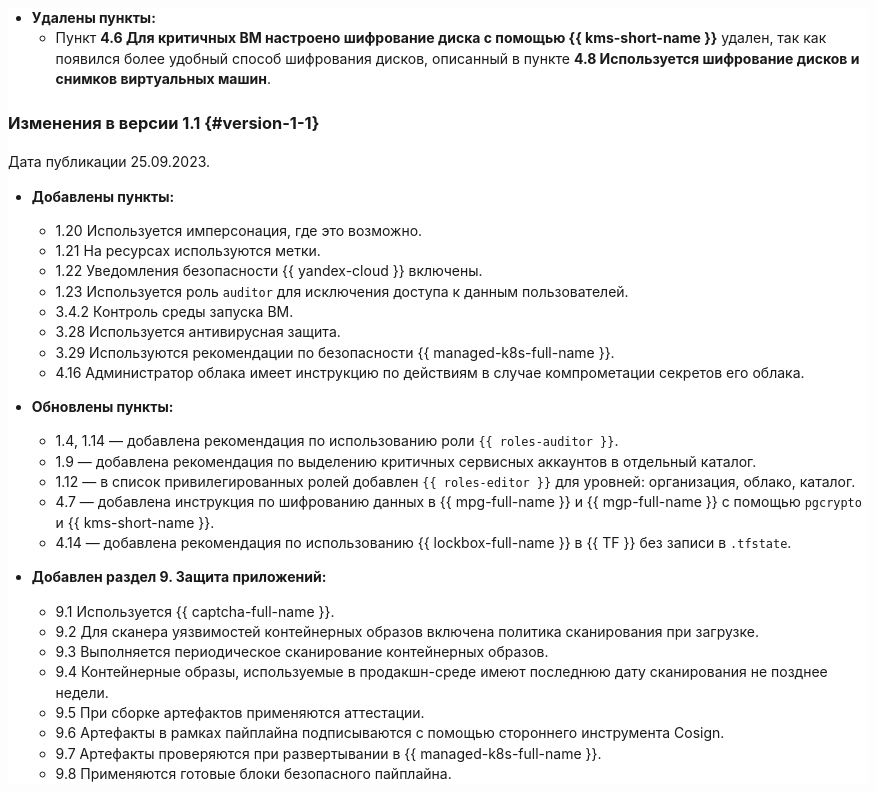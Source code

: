 * **Удалены пункты:**
    * Пункт **4.6 Для критичных ВМ настроено шифрование диска с помощью {{ kms-short-name }}** удален, так как появился более удобный способ шифрования дисков, описанный в пункте **4.8 Используется шифрование дисков и снимков виртуальных машин**.

### Изменения в версии 1.1 {#version-1-1}

Дата публикации 25.09.2023.

* **Добавлены пункты:**
    * 1.20 Используется имперсонация, где это возможно.
    * 1.21 На ресурсах используются метки.
    * 1.22 Уведомления безопасности {{ yandex-cloud }} включены.
    * 1.23 Используется роль `auditor` для исключения доступа к данным пользователей.
    * 3.4.2 Контроль среды запуска ВМ.
    * 3.28 Используется антивирусная защита.
    * 3.29 Используются рекомендации по безопасности {{ managed-k8s-full-name }}.
    * 4.16 Администратор облака имеет инструкцию по действиям в случае компрометации секретов его облака.

* **Обновлены пункты:**
    * 1.4, 1.14 — добавлена рекомендация по использованию роли `{{ roles-auditor }}`.
    * 1.9 — добавлена рекомендация по выделению критичных сервисных аккаунтов в отдельный каталог.
    * 1.12 — в список привилегированных ролей добавлен `{{ roles-editor }}` для уровней: организация, облако, каталог.
    * 4.7 — добавлена инструкция по шифрованию данных в {{ mpg-full-name }} и {{ mgp-full-name }} с помощью `pgcrypto` и {{ kms-short-name }}.
    * 4.14 — добавлена рекомендация по использованию {{ lockbox-full-name }} в {{ TF }} без записи в `.tfstate`.


* **Добавлен раздел 9. Защита приложений:**
    * 9.1 Используется {{ captcha-full-name }}.
    * 9.2 Для сканера уязвимостей контейнерных образов включена политика сканирования при загрузке.
    * 9.3 Выполняется периодическое сканирование контейнерных образов.
    * 9.4 Контейнерные образы, используемые в продакшн-среде имеют последнюю дату сканирования не позднее недели.
    * 9.5 При сборке артефактов применяются аттестации.
    * 9.6 Артефакты в рамках пайплайна подписываются с помощью стороннего инструмента Cosign.
    * 9.7 Артефакты проверяются при развертывании в {{ managed-k8s-full-name }}.
    * 9.8 Применяются готовые блоки безопасного пайплайна.

